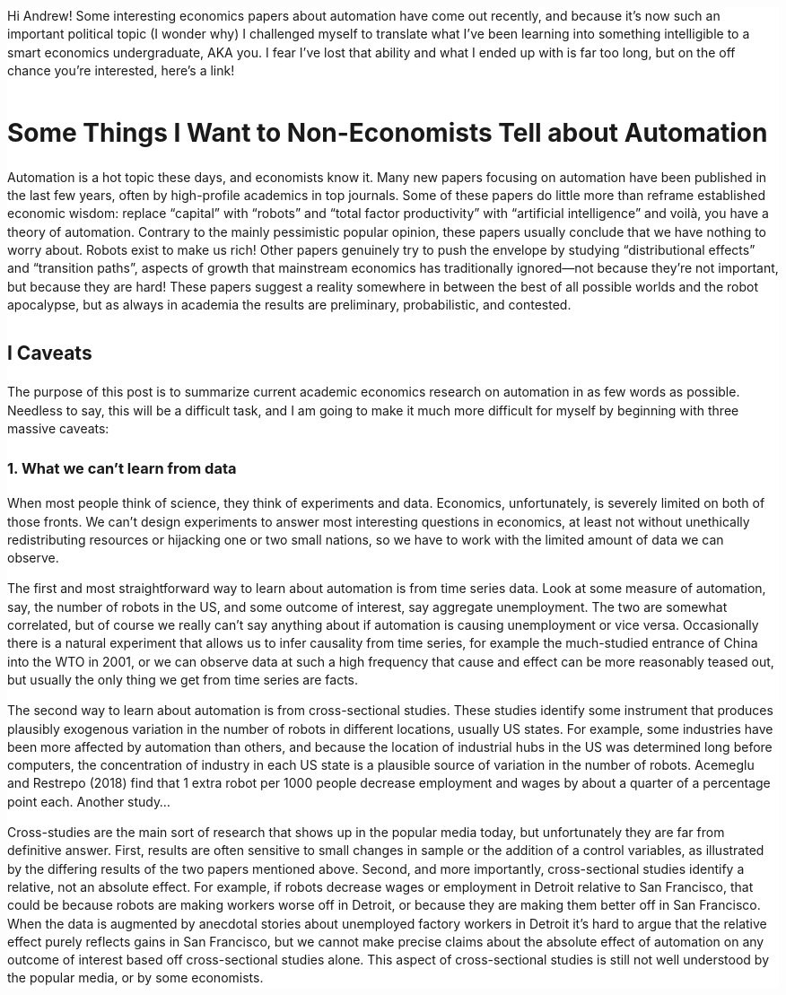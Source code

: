 
Hi Andrew! Some interesting economics papers about automation have come out recently, and because it’s now such an important political topic (I wonder why) I challenged myself to translate what I’ve been learning into something intelligible to a smart economics undergraduate, AKA you. I fear I’ve lost that ability and what I ended up with is far too long, but on the off chance you’re interested, here’s a link! 



# Some Things I Want to Non-Economists Tell about Automation 

Automation is a hot topic these days, and economists know it. Many new papers focusing on automation have been published in the last few years, often by high-profile academics in top journals. Some of these papers do little more than reframe established economic wisdom: replace “capital” with “robots” and “total factor productivity” with “artificial intelligence” and voilà, you have a theory of automation. Contrary to the mainly pessimistic popular opinion, these papers usually conclude that we have nothing to worry about. Robots exist to make us rich! Other papers genuinely try to push the envelope by studying “distributional effects” and “transition paths”, aspects of growth that mainstream economics has traditionally ignored—not because they’re not important, but because they are hard! These papers suggest a reality somewhere in between the best of all possible worlds and the robot apocalypse, but as always in academia the results are preliminary, probabilistic, and contested. 

## I Caveats

The purpose of this post is to summarize current academic economics research on automation in as few words as possible. Needless to say, this will be a difficult task, and I am going to make it much more difficult for myself by beginning with three massive caveats: 

### 1. What we can’t learn from data 

When most people think of science, they think of experiments and data. Economics, unfortunately, is severely limited on both of those fronts. We can’t design experiments to answer most interesting questions in economics, at least not without unethically redistributing resources or hijacking one or two small nations, so we have to work with the limited amount of data we can observe. 

The first and most straightforward way to learn about automation is from time series data. Look at some measure of automation, say, the number of robots in the US, and some outcome of interest, say aggregate unemployment. The two are somewhat correlated, but of course we really can’t say anything about if automation is causing unemployment or vice versa. Occasionally there is a natural experiment that allows us to infer causality from time series, for example the much-studied entrance of China into the WTO in 2001, or we can observe data at such a high frequency that cause and effect can be more reasonably teased out, but usually the only thing we get from time series are facts. 

The second way to learn about automation is from cross-sectional studies. These studies identify some instrument that produces plausibly exogenous variation in the number of robots in different locations, usually US states. For example, some industries have been more affected by automation than others, and because the location of industrial hubs in the US was determined long before computers, the concentration of industry in each US state is a plausible source of variation in the number of robots. Acemeglu and Restrepo (2018) find that 1 extra robot per 1000 people decrease employment and wages by about a quarter of a percentage point each. Another study… 

Cross-studies are the main sort of research that shows up in the popular media today, but unfortunately they are far from definitive answer. First, results are often sensitive to small changes in sample or the addition of a control variables, as illustrated by the differing results of the two papers mentioned above. Second, and more importantly, cross-sectional studies identify a relative, not an absolute effect. For example, if robots decrease wages or employment in Detroit relative to San Francisco, that could be because robots are making workers worse off in Detroit, or because they are making them better off in San Francisco. When the data is augmented by anecdotal stories about unemployed factory workers in Detroit it’s hard to argue that the relative effect purely reflects gains in San Francisco, but we cannot make precise claims about the absolute effect of automation on any outcome of interest based off cross-sectional studies alone. This aspect of cross-sectional studies is still not well understood by the popular media, or by some economists. 

